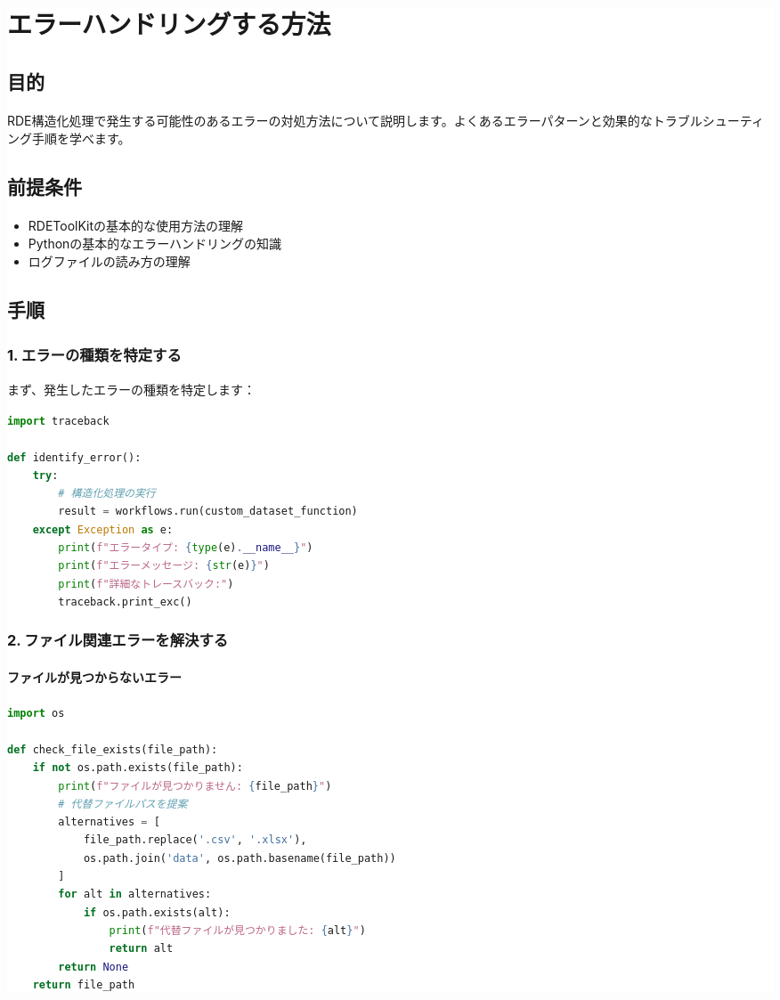 # エラーハンドリングする方法

## 目的

RDE構造化処理で発生する可能性のあるエラーの対処方法について説明します。よくあるエラーパターンと効果的なトラブルシューティング手順を学べます。

## 前提条件

- RDEToolKitの基本的な使用方法の理解
- Pythonの基本的なエラーハンドリングの知識
- ログファイルの読み方の理解

## 手順

### 1. エラーの種類を特定する

まず、発生したエラーの種類を特定します：

```python title="エラー情報の取得"
import traceback

def identify_error():
    try:
        # 構造化処理の実行
        result = workflows.run(custom_dataset_function)
    except Exception as e:
        print(f"エラータイプ: {type(e).__name__}")
        print(f"エラーメッセージ: {str(e)}")
        print(f"詳細なトレースバック:")
        traceback.print_exc()
```

### 2. ファイル関連エラーを解決する

#### ファイルが見つからないエラー

```python title="ファイル存在確認"
import os

def check_file_exists(file_path):
    if not os.path.exists(file_path):
        print(f"ファイルが見つかりません: {file_path}")
        # 代替ファイルパスを提案
        alternatives = [
            file_path.replace('.csv', '.xlsx'),
            os.path.join('data', os.path.basename(file_path))
        ]
        for alt in alternatives:
            if os.path.exists(alt):
                print(f"代替ファイルが見つかりました: {alt}")
                return alt
        return None
    return file_path
```
